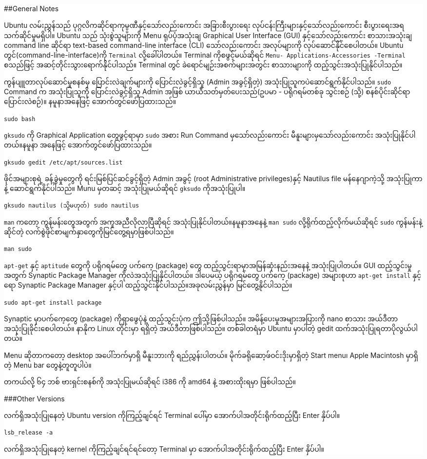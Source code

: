 ##General Notes

Ubuntu လမ်းညွှန်သည် ပုဂ္ဂလိကဆိုင်ရာကုမ္ပ္ပဏီနှင့်သော်လည်းကောင်း အခြားစီးပွားရေး လုပ်ငန်းကြီးများနှင့်သော်လည်းကောင်း စီးပွားရေးအရသက်ဆိုင်မှုမရှိပါ။
Ubuntu သည် သုံးစွဲသူများကို Menu ရုပ်ပုံအသုံးချ Graphical User Interface  (GUI) နှင့်သော်လည်းကောင်း စာသားအသုံးချ command line ဆိုင်ရာ text-based command-line interface (CLI) သော်လည်းကောင်း အလုပ်များကို လုပ်ဆောင်နိုင်စေပါတယ်။ Ubuntu တွင်(command-line-interface)ကို `Terminal` လို့ခေါ်ပါတယ်။ Terminal ကိုစဖွင့်မယ်ဆိုရင် `Menu- Applications-Accessories -Terminal` စသည်ဖြင့် အဆင့်တိုင်းသွားရောက်နိုင်ပါသည်။ Terminal တွင် ခဲရောင်မျဉ်းအစက်များအတွင်း စာသားများကို ထည့်သွင်းအသုံးပြုနိုင်ပါသည်။

ကွန်ပျူတာလုပ်ဆောင်မှုစနစ်မှ ပြောင်းလဲချက်များကို ပြောင်းလဲခွင့်ရှိသူ (Admin အခွင့်ရှိတဲ့) အသုံးပြုသူကပဲဆောင်ရွက်နိုင်ပါသည်။ `sudo` Command က အသုံးပြုသူကို ပြောင်းလဲခွင့်ရှိသူ Admin အဖြစ် ယာယီသတ်မှတ်ပေးသည်(ဥပမာ - ပရိုဂရမ်တစ်ခု သွင်းစဉ် (သို့) စနစ်ပိုင်းဆိုင်ရာပြောင်းလဲစဉ်)။ နမူနာအနေဖြင့် အောက်တွင်ဖော်ပြထားသည်။

	sudo bash

`gksudo` ကို Graphical Application တွေဖွင့်ရာမှာ `sudo` အစား Run Command မှသော်လည်းကောင်း မီနူးများမှသော်လည်းကောင်း အသုံးပြုနိုင်ပါတယ်။နမူနာ အနေဖြင့် အောက်တွင်ဖော်ပြထားသည်။

	gksudo gedit /etc/apt/sources.list

ဖိုင်အများစုရဲ့ ခန့်ခွဲမှုတွေကို ရင်းမြစ်ပြင်ဆင်ခွင့်ရှိတဲ့ Admin  အခွင့် (root Administrative privileges)နှင့် Nautilus file မန်နေဂျာကဲ့သို့ အသုံးပြုကာနဲ့ ဆောင်ရွက်နိုင်ပါသည်။ Munu မှတဆင့် အသုံးပြုမယ်ဆိုရင် `gksudo` ကိုအသုံးပြုပါ။

	gksudo nautilus (သို့မဟုတ်) sudo nautilus

`man` ကတော့ ကွန်မန်းတွေအတွက် အကူအညီလိုလာပြီဆိုရင် အသုံးပြုနိုင်ပါတယ်။နမူနာအနေနဲ့ `man sudo` လို့ရိုက်ထည့်လိုက်မယ်ဆိုရင် `sudo` ကွန်မန်းနဲ့ဆိုင်တဲ့
လက်စွဲဖိုင်စာမျက်နှာတွေကိုမြင်တွေ့ရမှာဖြစ်ပါသည်။ 

	man sudo

`apt-get`  နှင့် `aptitude` တွေကို ပရိုဂရမ်တွေ ပက်ကေ့ (package) တွေ ထည့်သွင်းရာမှာအမြန်ဆုံးနည်းအနေနဲ့ အသုံးပြုပါတယ်။ GUI ထည့်သွင်းမှုအတွက် Synaptic Package Manager ကိုလဲအသုံးပြုနိုင်ပါတယ်။ ဒါပေမယ့် ပရိုဂရမ်တွေ ပက်ကေ့ (package) အများစုဟာ `apt-get install` နှင့်ရော Synaptic Package Manager နှင့်ပါ ထည့်သွင်းနိုင်ပါသည်။အခုလမ်းညွှန်မှာ မြင်တွေ့နိုင်ပါသည်။

	sudo apt-get install package 

Synaptic မှာပက်ကေ့တွေ (package) ကိုရှာဖွေပုံနဲ့ ထည့်သွင်းပုံက ဤသို့ဖြစ်ပါသည်။ အမိန့်ပေးမှုအများအပြားကို nano စာသား အယ်ဒီတာ အသုံးပြုခိုင်းစေပါတယ်။ နာနိုက
Linux တိုင်းမှာ ရရှိတဲ့ အယ်ဒီတာဖြစ်ပါသည်။ တစ်ခါတရံမှာ Ubuntu မှာပါတဲ့ gedit ထက်အသုံးပြုရတာပိုလွယ်ပါတယ်။

Menu ဆိုတာကတော့ desktop အပေါ်ဘက်မှာရှိ မီနူးဘားကို ရည်ညွှန်းပါတယ်။ မိုက်ခရိုဆော့ဖ်ဝင်းဒိုးမှာရှိတဲ့ Start menu၊ Apple Macintosh မှာရှိတဲ့ Menu bar တွေနဲ့တူတူပါပဲ။

တကယ်လို့ ၆၄ ဘစ် ဗားရှင်းစနစ်ကို အသုံးပြုမယ်ဆိုရင် i386 ကို amd64 နဲ့ အစားထိုးရမှာ ဖြစ်ပါသည်။

###Other Versions

လက်ရှိအသုံးပြုနေတဲ့ Ubuntu version ကိုကြည့်ချင်ရင် Terminal ပေါ်မှာ အောက်ပါအတိုင်းရိုက်ထည့်ပြီး Enter နှိပ်ပါ။

	lsb_release -a

လက်ရှိအသုံးပြုနေတဲ့ kernel ကိုကြည့်ချင်ရင်ရင်တော့ Terminal မှာ အောက်ပါအတိုင်းရိုက်ထည့်ပြီး Enter နှိပ်ပါ။
